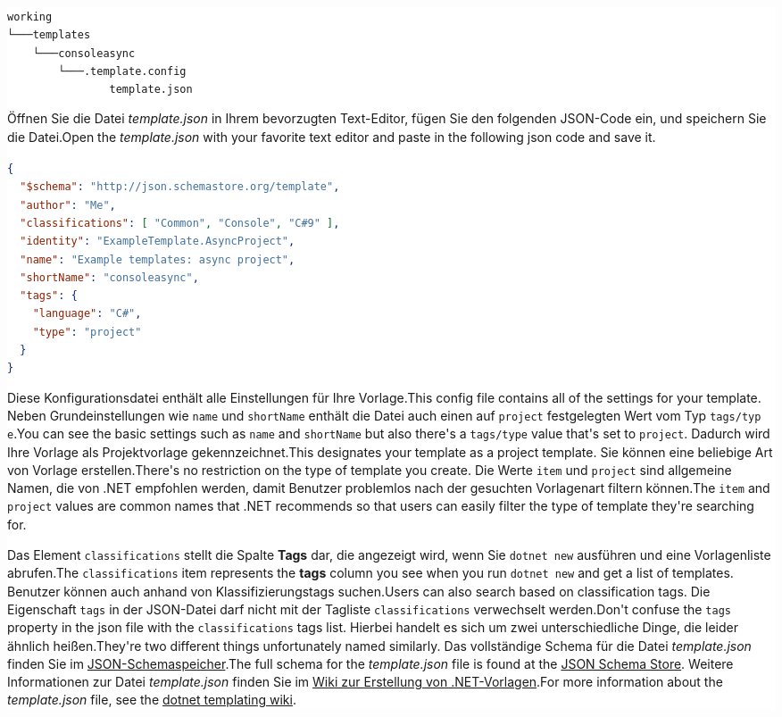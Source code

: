 ```console
working
└───templates
    └───consoleasync
        └───.template.config
                template.json
```

<span data-ttu-id="a630b-144">Öffnen Sie die Datei _template.json_ in Ihrem bevorzugten Text-Editor, fügen Sie den folgenden JSON-Code ein, und speichern Sie die Datei.</span><span class="sxs-lookup"><span data-stu-id="a630b-144">Open the _template.json_ with your favorite text editor and paste in the following json code and save it.</span></span>

```json
{
  "$schema": "http://json.schemastore.org/template",
  "author": "Me",
  "classifications": [ "Common", "Console", "C#9" ],
  "identity": "ExampleTemplate.AsyncProject",
  "name": "Example templates: async project",
  "shortName": "consoleasync",
  "tags": {
    "language": "C#",
    "type": "project"
  }
}
```

<span data-ttu-id="a630b-145">Diese Konfigurationsdatei enthält alle Einstellungen für Ihre Vorlage.</span><span class="sxs-lookup"><span data-stu-id="a630b-145">This config file contains all of the settings for your template.</span></span> <span data-ttu-id="a630b-146">Neben Grundeinstellungen wie `name` und `shortName` enthält die Datei auch einen auf `project` festgelegten Wert vom Typ `tags/type`.</span><span class="sxs-lookup"><span data-stu-id="a630b-146">You can see the basic settings such as `name` and `shortName` but also there's a `tags/type` value that's set to `project`.</span></span> <span data-ttu-id="a630b-147">Dadurch wird Ihre Vorlage als Projektvorlage gekennzeichnet.</span><span class="sxs-lookup"><span data-stu-id="a630b-147">This designates your template as a project template.</span></span> <span data-ttu-id="a630b-148">Sie können eine beliebige Art von Vorlage erstellen.</span><span class="sxs-lookup"><span data-stu-id="a630b-148">There's no restriction on the type of template you create.</span></span> <span data-ttu-id="a630b-149">Die Werte `item` und `project` sind allgemeine Namen, die von .NET empfohlen werden, damit Benutzer problemlos nach der gesuchten Vorlagenart filtern können.</span><span class="sxs-lookup"><span data-stu-id="a630b-149">The `item` and `project` values are common names that .NET recommends so that users can easily filter the type of template they're searching for.</span></span>

<span data-ttu-id="a630b-150">Das Element `classifications` stellt die Spalte **Tags** dar, die angezeigt wird, wenn Sie `dotnet new` ausführen und eine Vorlagenliste abrufen.</span><span class="sxs-lookup"><span data-stu-id="a630b-150">The `classifications` item represents the **tags** column you see when you run `dotnet new` and get a list of templates.</span></span> <span data-ttu-id="a630b-151">Benutzer können auch anhand von Klassifizierungstags suchen.</span><span class="sxs-lookup"><span data-stu-id="a630b-151">Users can also search based on classification tags.</span></span> <span data-ttu-id="a630b-152">Die Eigenschaft `tags` in der JSON-Datei darf nicht mit der Tagliste `classifications` verwechselt werden.</span><span class="sxs-lookup"><span data-stu-id="a630b-152">Don't confuse the `tags` property in the json file with the `classifications` tags list.</span></span> <span data-ttu-id="a630b-153">Hierbei handelt es sich um zwei unterschiedliche Dinge, die leider ähnlich heißen.</span><span class="sxs-lookup"><span data-stu-id="a630b-153">They're two different things unfortunately named similarly.</span></span> <span data-ttu-id="a630b-154">Das vollständige Schema für die Datei *template.json* finden Sie im [JSON-Schemaspeicher](http://json.schemastore.org/template).</span><span class="sxs-lookup"><span data-stu-id="a630b-154">The full schema for the *template.json* file is found at the [JSON Schema Store](http://json.schemastore.org/template).</span></span> <span data-ttu-id="a630b-155">Weitere Informationen zur Datei *template.json* finden Sie im [Wiki zur Erstellung von .NET-Vorlagen](https://github.com/dotnet/templating/wiki).</span><span class="sxs-lookup"><span data-stu-id="a630b-155">For more information about the *template.json* file, see the [dotnet templating wiki](https://github.com/dotnet/templating/wiki).</span></span>
